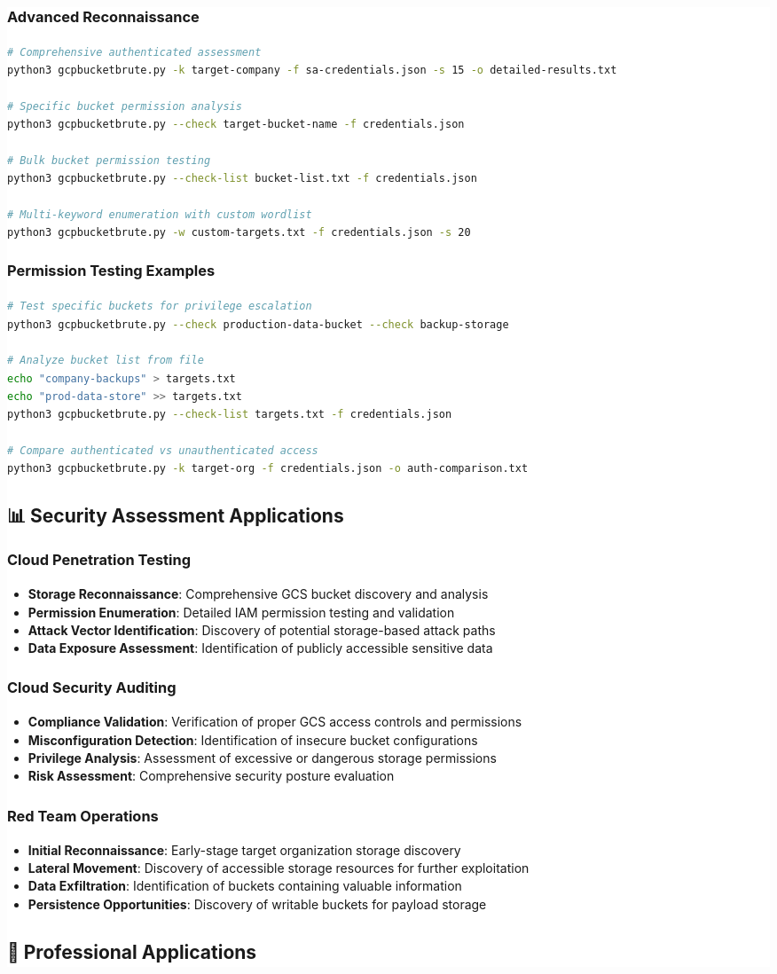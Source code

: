 ### **Advanced Reconnaissance**
```bash
# Comprehensive authenticated assessment
python3 gcpbucketbrute.py -k target-company -f sa-credentials.json -s 15 -o detailed-results.txt

# Specific bucket permission analysis
python3 gcpbucketbrute.py --check target-bucket-name -f credentials.json

# Bulk bucket permission testing
python3 gcpbucketbrute.py --check-list bucket-list.txt -f credentials.json

# Multi-keyword enumeration with custom wordlist
python3 gcpbucketbrute.py -w custom-targets.txt -f credentials.json -s 20
```

### **Permission Testing Examples**
```bash
# Test specific buckets for privilege escalation
python3 gcpbucketbrute.py --check production-data-bucket --check backup-storage

# Analyze bucket list from file
echo "company-backups" > targets.txt
echo "prod-data-store" >> targets.txt
python3 gcpbucketbrute.py --check-list targets.txt -f credentials.json

# Compare authenticated vs unauthenticated access
python3 gcpbucketbrute.py -k target-org -f credentials.json -o auth-comparison.txt
```

## 📊 **Security Assessment Applications**

### **Cloud Penetration Testing**
- **Storage Reconnaissance**: Comprehensive GCS bucket discovery and analysis
- **Permission Enumeration**: Detailed IAM permission testing and validation
- **Attack Vector Identification**: Discovery of potential storage-based attack paths
- **Data Exposure Assessment**: Identification of publicly accessible sensitive data

### **Cloud Security Auditing**
- **Compliance Validation**: Verification of proper GCS access controls and permissions
- **Misconfiguration Detection**: Identification of insecure bucket configurations
- **Privilege Analysis**: Assessment of excessive or dangerous storage permissions
- **Risk Assessment**: Comprehensive security posture evaluation

### **Red Team Operations**
- **Initial Reconnaissance**: Early-stage target organization storage discovery
- **Lateral Movement**: Discovery of accessible storage resources for further exploitation
- **Data Exfiltration**: Identification of buckets containing valuable information
- **Persistence Opportunities**: Discovery of writable buckets for payload storage

## 🎯 **Professional Applications**
